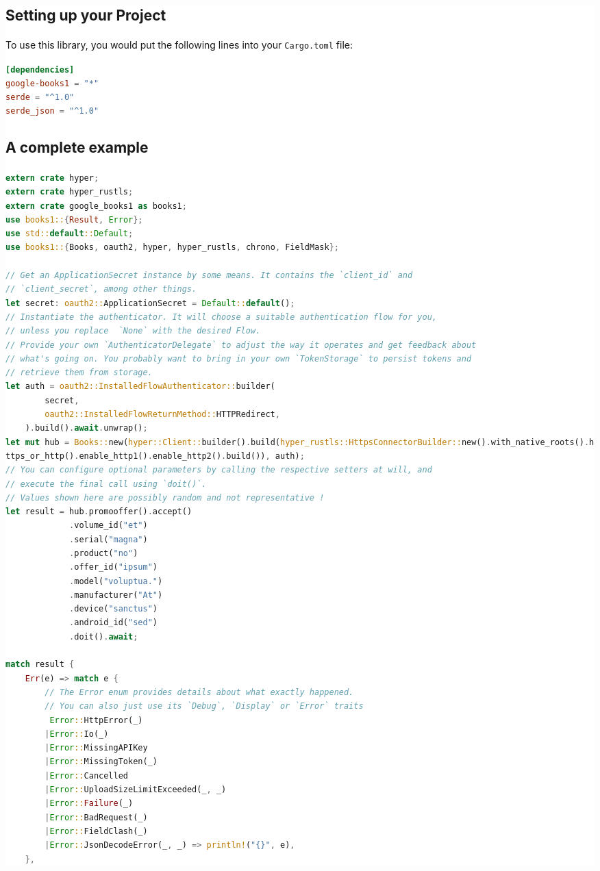 ## Setting up your Project

To use this library, you would put the following lines into your `Cargo.toml` file:

```toml
[dependencies]
google-books1 = "*"
serde = "^1.0"
serde_json = "^1.0"
```

## A complete example

```Rust
extern crate hyper;
extern crate hyper_rustls;
extern crate google_books1 as books1;
use books1::{Result, Error};
use std::default::Default;
use books1::{Books, oauth2, hyper, hyper_rustls, chrono, FieldMask};

// Get an ApplicationSecret instance by some means. It contains the `client_id` and 
// `client_secret`, among other things.
let secret: oauth2::ApplicationSecret = Default::default();
// Instantiate the authenticator. It will choose a suitable authentication flow for you, 
// unless you replace  `None` with the desired Flow.
// Provide your own `AuthenticatorDelegate` to adjust the way it operates and get feedback about 
// what's going on. You probably want to bring in your own `TokenStorage` to persist tokens and
// retrieve them from storage.
let auth = oauth2::InstalledFlowAuthenticator::builder(
        secret,
        oauth2::InstalledFlowReturnMethod::HTTPRedirect,
    ).build().await.unwrap();
let mut hub = Books::new(hyper::Client::builder().build(hyper_rustls::HttpsConnectorBuilder::new().with_native_roots().https_or_http().enable_http1().enable_http2().build()), auth);
// You can configure optional parameters by calling the respective setters at will, and
// execute the final call using `doit()`.
// Values shown here are possibly random and not representative !
let result = hub.promooffer().accept()
             .volume_id("et")
             .serial("magna")
             .product("no")
             .offer_id("ipsum")
             .model("voluptua.")
             .manufacturer("At")
             .device("sanctus")
             .android_id("sed")
             .doit().await;

match result {
    Err(e) => match e {
        // The Error enum provides details about what exactly happened.
        // You can also just use its `Debug`, `Display` or `Error` traits
         Error::HttpError(_)
        |Error::Io(_)
        |Error::MissingAPIKey
        |Error::MissingToken(_)
        |Error::Cancelled
        |Error::UploadSizeLimitExceeded(_, _)
        |Error::Failure(_)
        |Error::BadRequest(_)
        |Error::FieldClash(_)
        |Error::JsonDecodeError(_, _) => println!("{}", e),
    },
```

[wiki-pod]: http://en.wikipedia.org/wiki/Plain_old_data_structure
[builder-pattern]: http://en.wikipedia.org/wiki/Builder_pattern
[google-go-api]: https://github.com/google/google-api-go-client
[repo-license]: https://github.com/Byron/google-apis-rsblob/main/LICENSE.md